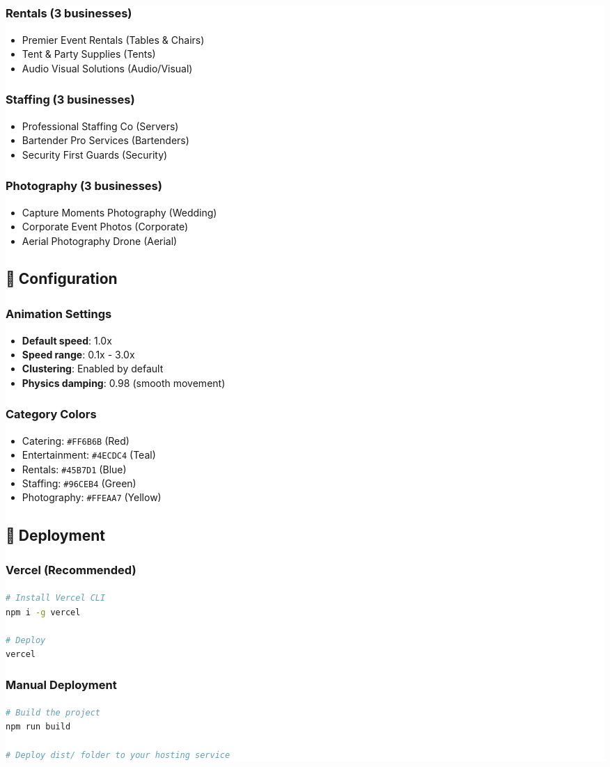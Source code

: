 ### Rentals (3 businesses)
- Premier Event Rentals (Tables & Chairs)
- Tent & Party Supplies (Tents)
- Audio Visual Solutions (Audio/Visual)

### Staffing (3 businesses)
- Professional Staffing Co (Servers)
- Bartender Pro Services (Bartenders)
- Security First Guards (Security)

### Photography (3 businesses)
- Capture Moments Photography (Wedding)
- Corporate Event Photos (Corporate)
- Aerial Photography Drone (Aerial)

## 🔧 Configuration

### Animation Settings
- **Default speed**: 1.0x
- **Speed range**: 0.1x - 3.0x
- **Clustering**: Enabled by default
- **Physics damping**: 0.98 (smooth movement)

### Category Colors
- Catering: `#FF6B6B` (Red)
- Entertainment: `#4ECDC4` (Teal)
- Rentals: `#45B7D1` (Blue)
- Staffing: `#96CEB4` (Green)
- Photography: `#FFEAA7` (Yellow)

## 🚀 Deployment

### Vercel (Recommended)
```bash
# Install Vercel CLI
npm i -g vercel

# Deploy
vercel
```

### Manual Deployment
```bash
# Build the project
npm run build

# Deploy dist/ folder to your hosting service
```
